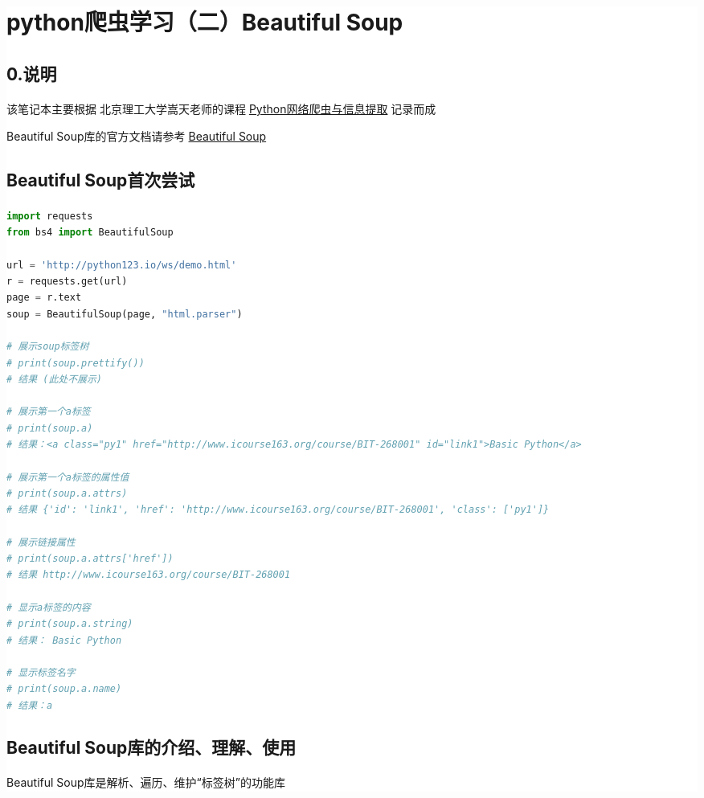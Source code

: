 
# python爬虫学习（二）Beautiful Soup

## 0.说明

该笔记本主要根据 北京理工大学嵩天老师的课程 [Python网络爬虫与信息提取](http://www.icourse163.org/course/BIT-1001870001) 记录而成

Beautiful Soup库的官方文档请参考 [Beautiful Soup](https://www.crummy.com/software/BeautifulSoup/bs4/doc/)



## Beautiful Soup首次尝试


```python
import requests
from bs4 import BeautifulSoup

url = 'http://python123.io/ws/demo.html'
r = requests.get(url)
page = r.text
soup = BeautifulSoup(page, "html.parser")

# 展示soup标签树
# print(soup.prettify())
# 结果 (此处不展示)

# 展示第一个a标签
# print(soup.a)
# 结果：<a class="py1" href="http://www.icourse163.org/course/BIT-268001" id="link1">Basic Python</a>

# 展示第一个a标签的属性值
# print(soup.a.attrs)
# 结果 {'id': 'link1', 'href': 'http://www.icourse163.org/course/BIT-268001', 'class': ['py1']}

# 展示链接属性
# print(soup.a.attrs['href'])
# 结果 http://www.icourse163.org/course/BIT-268001

# 显示a标签的内容
# print(soup.a.string)
# 结果： Basic Python

# 显示标签名字
# print(soup.a.name)
# 结果：a
```

## Beautiful Soup库的介绍、理解、使用

Beautiful Soup库是解析、遍历、维护“标签树”的功能库
